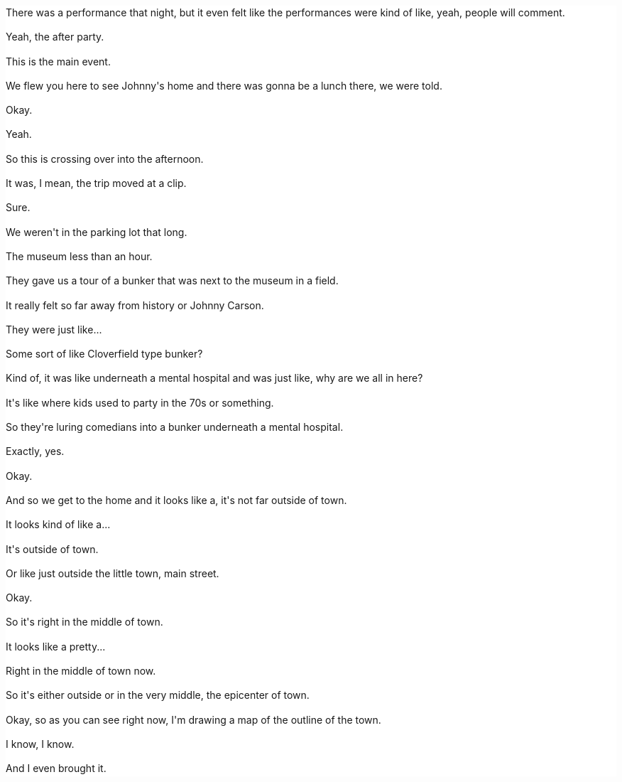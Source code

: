 There was a performance that night, but it even felt like the performances were kind of like, yeah, people will comment.

Yeah, the after party.

This is the main event.

We flew you here to see Johnny's home and there was gonna be a lunch there, we were told.

Okay.

Yeah.

So this is crossing over into the afternoon.

It was, I mean, the trip moved at a clip.

Sure.

We weren't in the parking lot that long.

The museum less than an hour.

They gave us a tour of a bunker that was next to the museum in a field.

It really felt so far away from history or Johnny Carson.

They were just like...

Some sort of like Cloverfield type bunker?

Kind of, it was like underneath a mental hospital and was just like, why are we all in here?

It's like where kids used to party in the 70s or something.

So they're luring comedians into a bunker underneath a mental hospital.

Exactly, yes.

Okay.

And so we get to the home and it looks like a, it's not far outside of town.

It looks kind of like a...

It's outside of town.

Or like just outside the little town, main street.

Okay.

So it's right in the middle of town.

It looks like a pretty...

Right in the middle of town now.

So it's either outside or in the very middle, the epicenter of town.

Okay, so as you can see right now, I'm drawing a map of the outline of the town.

I know, I know.

And I even brought it.

